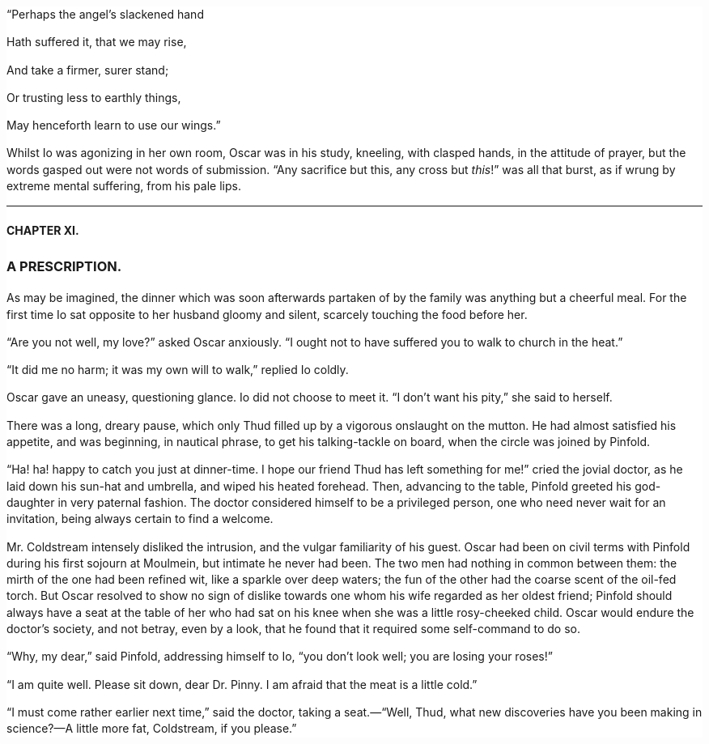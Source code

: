 “Perhaps the angel’s slackened hand

Hath suffered it, that we may rise,

And take a firmer, surer stand;

Or trusting less to earthly things,

May henceforth learn to use our wings.”

Whilst Io was agonizing in her own room, Oscar was in his study, kneeling, with clasped hands, in the attitude of prayer, but the words gasped out were not words of submission. “Any sacrifice but this, any cross but _this_!” was all that burst, as if wrung by extreme mental suffering, from his pale lips.

---

#### CHAPTER XI.

###  A PRESCRIPTION.

As may be imagined, the dinner which was soon afterwards partaken of by the family was anything but a cheerful meal. For the first time Io sat opposite to her husband gloomy and silent, scarcely touching the food before her.

“Are you not well, my love?” asked Oscar anxiously. “I ought not to have suffered you to walk to church in the heat.”

“It did me no harm; it was my own will to walk,” replied Io coldly.

Oscar gave an uneasy, questioning glance. Io did not choose to meet it. “I don’t want his pity,” she said to herself.

There was a long, dreary pause, which only Thud filled up by a vigorous onslaught on the mutton. He had almost satisfied his appetite, and was beginning, in nautical phrase, to get his talking-tackle on board, when the circle was joined by Pinfold.

“Ha! ha! happy to catch you just at dinner-time.  I hope our friend Thud has left something for me!” cried the jovial doctor, as he laid down his sun-hat and umbrella, and wiped his heated forehead. Then, advancing to the table, Pinfold greeted his god-daughter in very paternal fashion. The doctor considered himself to be a privileged person, one who need never wait for an invitation, being always certain to find a welcome.

Mr. Coldstream intensely disliked the intrusion, and the vulgar familiarity of his guest. Oscar had been on civil terms with Pinfold during his first sojourn at Moulmein, but intimate he never had been. The two men had nothing in common between them: the mirth of the one had been refined wit, like a sparkle over deep waters; the fun of the other had the coarse scent of the oil-fed torch. But Oscar resolved to show no sign of dislike towards one whom his wife regarded as her oldest friend; Pinfold should always have a seat at the table of her who had sat on his knee when she was a little rosy-cheeked child. Oscar would endure the doctor’s society, and not betray, even by a look, that he found that it required some self-command to do so.

“Why, my dear,” said Pinfold, addressing himself to Io, “you don’t look well; you are losing your roses!”

“I am quite well. Please sit down, dear Dr. Pinny. I am afraid that the meat is a little cold.”

“I must come rather earlier next time,” said the doctor, taking a seat.—“Well, Thud, what new discoveries  have you been making in science?—A little more fat, Coldstream, if you please.”

